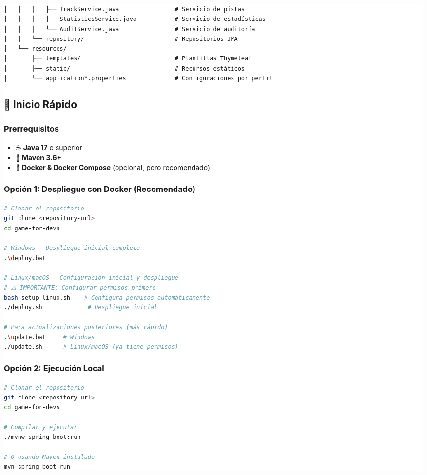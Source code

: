 ```
│   │   │   ├── TrackService.java                # Servicio de pistas
│   │   │   ├── StatisticsService.java           # Servicio de estadísticas
│   │   │   └── AuditService.java                # Servicio de auditoría
│   │   └── repository/                          # Repositorios JPA
│   └── resources/
│       ├── templates/                           # Plantillas Thymeleaf
│       ├── static/                              # Recursos estáticos
│       └── application*.properties              # Configuraciones por perfil
```

## 🚀 Inicio Rápido

### Prerrequisitos

- ☕ **Java 17** o superior
- 🔧 **Maven 3.6+**
- 🐳 **Docker & Docker Compose** (opcional, pero recomendado)

### Opción 1: Despliegue con Docker (Recomendado)

```bash
# Clonar el repositorio
git clone <repository-url>
cd game-for-devs

# Windows - Despliegue inicial completo
.\deploy.bat

# Linux/macOS - Configuración inicial y despliegue
# ⚠️ IMPORTANTE: Configurar permisos primero
bash setup-linux.sh    # Configura permisos automáticamente
./deploy.sh             # Despliegue inicial

# Para actualizaciones posteriores (más rápido)
.\update.bat     # Windows
./update.sh      # Linux/macOS (ya tiene permisos)
```

### Opción 2: Ejecución Local

```bash
# Clonar el repositorio
git clone <repository-url>
cd game-for-devs

# Compilar y ejecutar
./mvnw spring-boot:run

# O usando Maven instalado
mvn spring-boot:run
```
